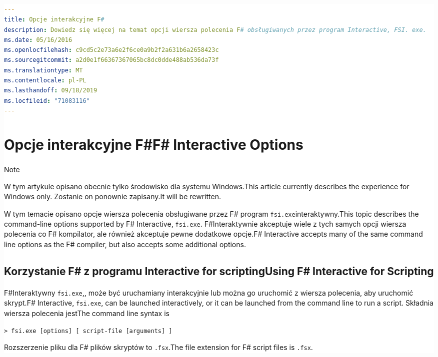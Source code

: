```yaml
---
title: Opcje interakcyjne F#
description: Dowiedz się więcej na temat opcji wiersza polecenia F# obsługiwanych przez program Interactive, FSI. exe.
ms.date: 05/16/2016
ms.openlocfilehash: c9cd5c2e73a6e2f6ce0a9b2f2a631b6a2658423c
ms.sourcegitcommit: a2d0e1f66367367065bc8dc0dde488ab536da73f
ms.translationtype: MT
ms.contentlocale: pl-PL
ms.lasthandoff: 09/18/2019
ms.locfileid: "71083116"
---
```

# <a name="f-interactive-options"></a><span data-ttu-id="8c9ba-103">Opcje interakcyjne F#</span><span class="sxs-lookup"><span data-stu-id="8c9ba-103">F# Interactive Options</span></span>

> [!NOTE]
> <span data-ttu-id="8c9ba-104">W tym artykule opisano obecnie tylko środowisko dla systemu Windows.</span><span class="sxs-lookup"><span data-stu-id="8c9ba-104">This article currently describes the experience for Windows only.</span></span>  <span data-ttu-id="8c9ba-105">Zostanie on ponownie zapisany.</span><span class="sxs-lookup"><span data-stu-id="8c9ba-105">It will be rewritten.</span></span>

<span data-ttu-id="8c9ba-106">W tym temacie opisano opcje wiersza polecenia obsługiwane przez F# program `fsi.exe`interaktywny.</span><span class="sxs-lookup"><span data-stu-id="8c9ba-106">This topic describes the command-line options supported by F# Interactive, `fsi.exe`.</span></span> <span data-ttu-id="8c9ba-107">F#Interaktywnie akceptuje wiele z tych samych opcji wiersza polecenia co F# kompilator, ale również akceptuje pewne dodatkowe opcje.</span><span class="sxs-lookup"><span data-stu-id="8c9ba-107">F# Interactive accepts many of the same command line options as the F# compiler, but also accepts some additional options.</span></span>

## <a name="using-f-interactive-for-scripting"></a><span data-ttu-id="8c9ba-108">Korzystanie F# z programu Interactive for scripting</span><span class="sxs-lookup"><span data-stu-id="8c9ba-108">Using F# Interactive for Scripting</span></span>
<span data-ttu-id="8c9ba-109">F#Interaktywny `fsi.exe`,, może być uruchamiany interakcyjnie lub można go uruchomić z wiersza polecenia, aby uruchomić skrypt.</span><span class="sxs-lookup"><span data-stu-id="8c9ba-109">F# Interactive, `fsi.exe`, can be launched interactively, or it can be launched from the command line to run a script.</span></span> <span data-ttu-id="8c9ba-110">Składnia wiersza polecenia jest</span><span class="sxs-lookup"><span data-stu-id="8c9ba-110">The command line syntax is</span></span>

```console
> fsi.exe [options] [ script-file [arguments] ]
```

<span data-ttu-id="8c9ba-111">Rozszerzenie pliku dla F# plików skryptów to `.fsx`.</span><span class="sxs-lookup"><span data-stu-id="8c9ba-111">The file extension for F# script files is `.fsx`.</span></span>
